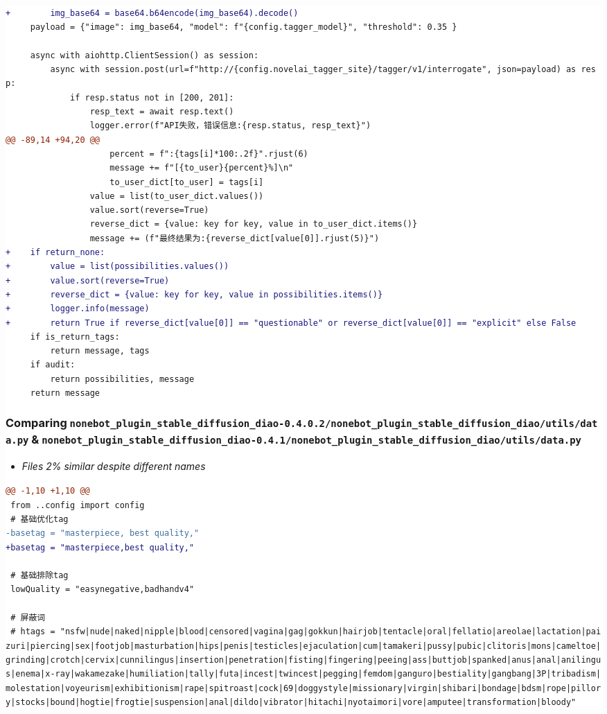 ```diff
+        img_base64 = base64.b64encode(img_base64).decode()
     payload = {"image": img_base64, "model": f"{config.tagger_model}", "threshold": 0.35 }
 
     async with aiohttp.ClientSession() as session:
         async with session.post(url=f"http://{config.novelai_tagger_site}/tagger/v1/interrogate", json=payload) as resp:
             if resp.status not in [200, 201]:
                 resp_text = await resp.text()
                 logger.error(f"API失败，错误信息:{resp.status, resp_text}")
@@ -89,14 +94,20 @@
                     percent = f":{tags[i]*100:.2f}".rjust(6)
                     message += f"[{to_user}{percent}%]\n"
                     to_user_dict[to_user] = tags[i]
                 value = list(to_user_dict.values())
                 value.sort(reverse=True)
                 reverse_dict = {value: key for key, value in to_user_dict.items()}
                 message += (f"最终结果为:{reverse_dict[value[0]].rjust(5)}")
+    if return_none:
+        value = list(possibilities.values())
+        value.sort(reverse=True)
+        reverse_dict = {value: key for key, value in possibilities.items()}
+        logger.info(message)
+        return True if reverse_dict[value[0]] == "questionable" or reverse_dict[value[0]] == "explicit" else False
     if is_return_tags:
         return message, tags
     if audit:
         return possibilities, message
     return message
```

### Comparing `nonebot_plugin_stable_diffusion_diao-0.4.0.2/nonebot_plugin_stable_diffusion_diao/utils/data.py` & `nonebot_plugin_stable_diffusion_diao-0.4.1/nonebot_plugin_stable_diffusion_diao/utils/data.py`

 * *Files 2% similar despite different names*

```diff
@@ -1,10 +1,10 @@
 from ..config import config
 # 基础优化tag
-basetag = "masterpiece, best quality,"
+basetag = "masterpiece,best quality,"
 
 # 基础排除tag
 lowQuality = "easynegative,badhandv4"
 
 # 屏蔽词
 # htags = "nsfw|nude|naked|nipple|blood|censored|vagina|gag|gokkun|hairjob|tentacle|oral|fellatio|areolae|lactation|paizuri|piercing|sex|footjob|masturbation|hips|penis|testicles|ejaculation|cum|tamakeri|pussy|pubic|clitoris|mons|cameltoe|grinding|crotch|cervix|cunnilingus|insertion|penetration|fisting|fingering|peeing|ass|buttjob|spanked|anus|anal|anilingus|enema|x-ray|wakamezake|humiliation|tally|futa|incest|twincest|pegging|femdom|ganguro|bestiality|gangbang|3P|tribadism|molestation|voyeurism|exhibitionism|rape|spitroast|cock|69|doggystyle|missionary|virgin|shibari|bondage|bdsm|rope|pillory|stocks|bound|hogtie|frogtie|suspension|anal|dildo|vibrator|hitachi|nyotaimori|vore|amputee|transformation|bloody"
```